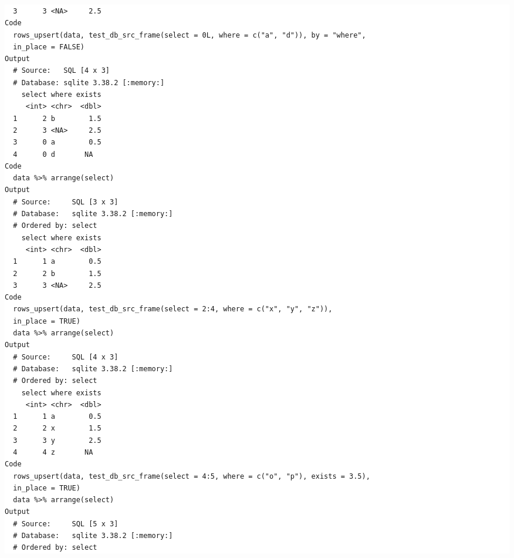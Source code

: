       3      3 <NA>     2.5
    Code
      rows_upsert(data, test_db_src_frame(select = 0L, where = c("a", "d")), by = "where",
      in_place = FALSE)
    Output
      # Source:   SQL [4 x 3]
      # Database: sqlite 3.38.2 [:memory:]
        select where exists
         <int> <chr>  <dbl>
      1      2 b        1.5
      2      3 <NA>     2.5
      3      0 a        0.5
      4      0 d       NA  
    Code
      data %>% arrange(select)
    Output
      # Source:     SQL [3 x 3]
      # Database:   sqlite 3.38.2 [:memory:]
      # Ordered by: select
        select where exists
         <int> <chr>  <dbl>
      1      1 a        0.5
      2      2 b        1.5
      3      3 <NA>     2.5
    Code
      rows_upsert(data, test_db_src_frame(select = 2:4, where = c("x", "y", "z")),
      in_place = TRUE)
      data %>% arrange(select)
    Output
      # Source:     SQL [4 x 3]
      # Database:   sqlite 3.38.2 [:memory:]
      # Ordered by: select
        select where exists
         <int> <chr>  <dbl>
      1      1 a        0.5
      2      2 x        1.5
      3      3 y        2.5
      4      4 z       NA  
    Code
      rows_upsert(data, test_db_src_frame(select = 4:5, where = c("o", "p"), exists = 3.5),
      in_place = TRUE)
      data %>% arrange(select)
    Output
      # Source:     SQL [5 x 3]
      # Database:   sqlite 3.38.2 [:memory:]
      # Ordered by: select